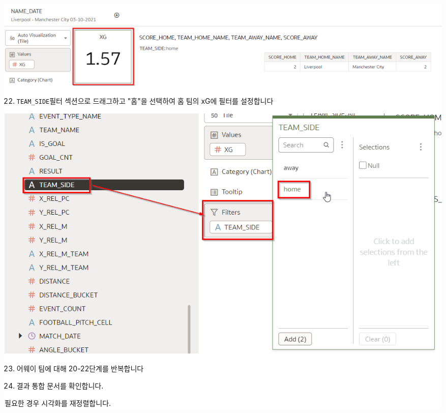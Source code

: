    ![Drag home team](images/drag-home-team.png)

22. `TEAM_SIDE`필터 섹션으로 드래그하고 "홈"을 선택하여 홈 팀의 xG에 필터를 설정합니다
   
   ![Set a filter](images/set-xg-filter.png)

23. 어웨이 팀에 대해 20-22단계를 반복합니다

24. 결과 통합 문서를 확인합니다.

   필요한 경우 시각화를 재정렬합니다.
